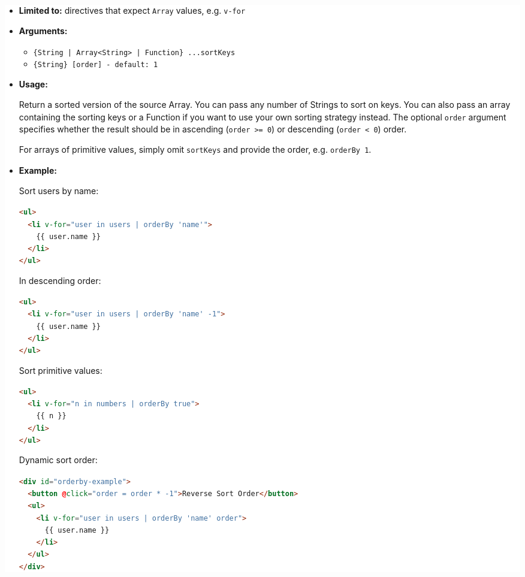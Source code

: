 - **Limited to:** directives that expect `Array` values, e.g. `v-for`

- **Arguments:**
  - `{String | Array<String> | Function} ...sortKeys`
  - `{String} [order] - default: 1`

- **Usage:**

  Return a sorted version of the source Array. You can pass any number of Strings to sort on keys. You can also pass an array containing the sorting keys or a Function if you want to use your own sorting strategy instead. The optional `order` argument specifies whether the result should be in ascending (`order >= 0`) or descending (`order < 0`) order.

  For arrays of primitive values, simply omit `sortKeys` and provide the order, e.g. `orderBy 1`.

- **Example:**

  Sort users by name:

  ``` html
  <ul>
    <li v-for="user in users | orderBy 'name'">
      {{ user.name }}
    </li>
  </ul>
  ```

  In descending order:

  ``` html
  <ul>
    <li v-for="user in users | orderBy 'name' -1">
      {{ user.name }}
    </li>
  </ul>
  ```

  Sort primitive values:

  ``` html
  <ul>
    <li v-for="n in numbers | orderBy true">
      {{ n }}
    </li>
  </ul>
  ```

  Dynamic sort order:

  ``` html
  <div id="orderby-example">
    <button @click="order = order * -1">Reverse Sort Order</button>
    <ul>
      <li v-for="user in users | orderBy 'name' order">
        {{ user.name }}
      </li>
    </ul>
  </div>
  ```
